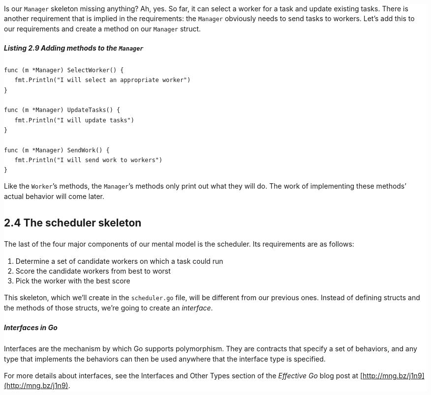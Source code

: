 [](/book/build-an-orchestrator-in-go-from-scratch/chapter-2/)Is our `Manager` skeleton missing anything? Ah, yes. So far, it can select a worker for a task and update existing tasks. There is another requirement that is implied in the requirements: the `Manager` obviously needs to send tasks to workers. Let’s add this to our requirements and create a method on our `Manager` struct.

##### Listing 2.9 Adding methods to the `Manager`

```
func (m *Manager) SelectWorker() {
   fmt.Println("I will select an appropriate worker")
}

func (m *Manager) UpdateTasks() {
   fmt.Println("I will update tasks")
}

func (m *Manager) SendWork() {
   fmt.Println("I will send work to workers")
}
```

[](/book/build-an-orchestrator-in-go-from-scratch/chapter-2/)Like the `Worker`’s methods, the `Manager`’s methods only print out what they will do. The work of implementing these methods’ actual behavior will come later. [](/book/build-an-orchestrator-in-go-from-scratch/chapter-2/)[](/book/build-an-orchestrator-in-go-from-scratch/chapter-2/)

## [](/book/build-an-orchestrator-in-go-from-scratch/chapter-2/)2.4 The scheduler skeleton

[](/book/build-an-orchestrator-in-go-from-scratch/chapter-2/)The last of the four major components of our mental model is the scheduler. Its requirements are as follows:[](/book/build-an-orchestrator-in-go-from-scratch/chapter-2/)[](/book/build-an-orchestrator-in-go-from-scratch/chapter-2/)

1.  [](/book/build-an-orchestrator-in-go-from-scratch/chapter-2/)Determine a set of candidate workers on which a task could run
1.  [](/book/build-an-orchestrator-in-go-from-scratch/chapter-2/)Score the candidate workers from best to worst
1.  [](/book/build-an-orchestrator-in-go-from-scratch/chapter-2/)Pick the worker with the best score

[](/book/build-an-orchestrator-in-go-from-scratch/chapter-2/)This skeleton, which we’ll create in the `scheduler.go` file, will be different from our previous ones. Instead of defining structs and the methods of those structs, we’re going to create an *interface*.

##### [](/book/build-an-orchestrator-in-go-from-scratch/chapter-2/)Interfaces in Go

[](/book/build-an-orchestrator-in-go-from-scratch/chapter-2/)Interfaces are the mechanism by which Go supports polymorphism. They are contracts that specify a set of behaviors, and any type that implements the behaviors can then be used anywhere that the interface type is specified.

[](/book/build-an-orchestrator-in-go-from-scratch/chapter-2/)For more details about interfaces, see the Interfaces and Other Types section of the *Effective Go* blog post at [http://mng.bz/j1n9](http://mng.bz/j1n9). [](/book/build-an-orchestrator-in-go-from-scratch/chapter-2/)
